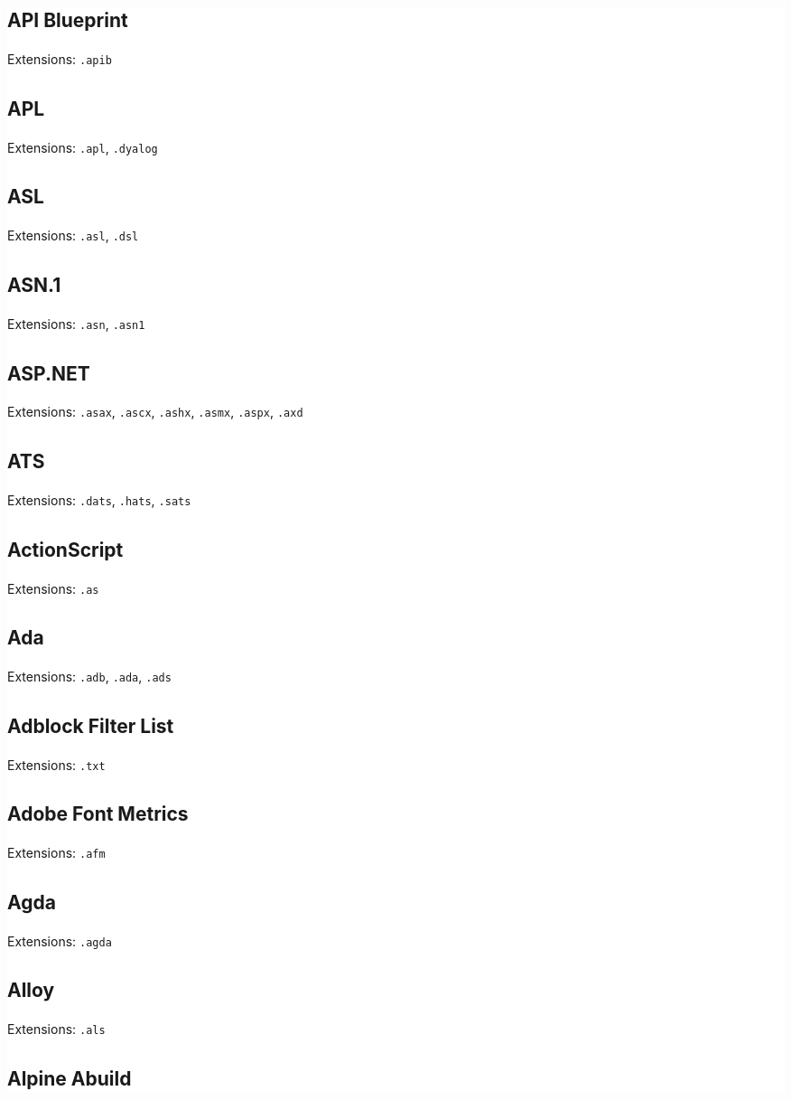 ## API Blueprint

Extensions: `.apib`

## APL

Extensions: `.apl`, `.dyalog`

## ASL

Extensions: `.asl`, `.dsl`

## ASN.1

Extensions: `.asn`, `.asn1`

## ASP.NET

Extensions: `.asax`, `.ascx`, `.ashx`, `.asmx`, `.aspx`, `.axd`

## ATS

Extensions: `.dats`, `.hats`, `.sats`

## ActionScript

Extensions: `.as`

## Ada

Extensions: `.adb`, `.ada`, `.ads`

## Adblock Filter List

Extensions: `.txt`

## Adobe Font Metrics

Extensions: `.afm`

## Agda

Extensions: `.agda`

## Alloy

Extensions: `.als`

## Alpine Abuild
